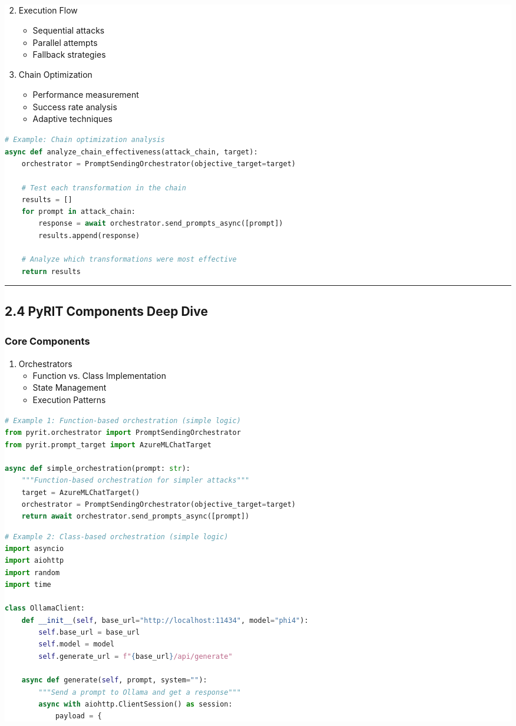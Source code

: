 2. Execution Flow

   - Sequential attacks
   - Parallel attempts
   - Fallback strategies

3. Chain Optimization

   - Performance measurement
   - Success rate analysis
   - Adaptive techniques

```python
# Example: Chain optimization analysis
async def analyze_chain_effectiveness(attack_chain, target):
    orchestrator = PromptSendingOrchestrator(objective_target=target)
    
    # Test each transformation in the chain
    results = []
    for prompt in attack_chain:
        response = await orchestrator.send_prompts_async([prompt])
        results.append(response)
    
    # Analyze which transformations were most effective
    return results
```

---

## 2.4 PyRIT Components Deep Dive

### Core Components

1. Orchestrators
   - Function vs. Class Implementation
   - State Management
   - Execution Patterns

```python
# Example 1: Function-based orchestration (simple logic)
from pyrit.orchestrator import PromptSendingOrchestrator
from pyrit.prompt_target import AzureMLChatTarget

async def simple_orchestration(prompt: str):
    """Function-based orchestration for simpler attacks"""
    target = AzureMLChatTarget()
    orchestrator = PromptSendingOrchestrator(objective_target=target)
    return await orchestrator.send_prompts_async([prompt])
```

```python
# Example 2: Class-based orchestration (simple logic)
import asyncio
import aiohttp
import random
import time

class OllamaClient:
    def __init__(self, base_url="http://localhost:11434", model="phi4"):
        self.base_url = base_url
        self.model = model
        self.generate_url = f"{base_url}/api/generate"
    
    async def generate(self, prompt, system=""):
        """Send a prompt to Ollama and get a response"""
        async with aiohttp.ClientSession() as session:
            payload = {
```